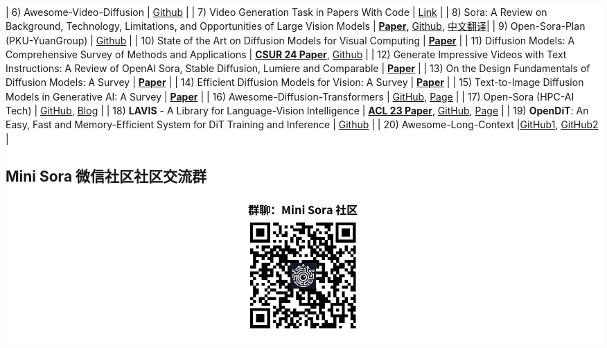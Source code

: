 | 6) Awesome-Video-Diffusion |  [Github](https://github.com/showlab/Awesome-Video-Diffusion) |
| 7) Video Generation Task in Papers With Code |  [Link](https://paperswithcode.com/task/video-generation) |
| 8) Sora: A Review on Background, Technology, Limitations, and Opportunities of Large Vision Models |  [**Paper**](https://arxiv.org/abs/2402.17177), [Github](https://github.com/lichao-sun/SoraReview), [中文翻译](https://mp.weixin.qq.com/s/KsmRg7SyCpRs7Bf3D48D2A)|
| 9) Open-Sora-Plan (PKU-YuanGroup) |  [Github](https://github.com/PKU-YuanGroup/Open-Sora-Plan) |
| 10) State of the Art on Diffusion Models for Visual Computing | [**Paper**](http://arxiv.org/abs/2310.07204) |
| 11) Diffusion Models: A Comprehensive Survey of Methods and Applications | [**CSUR 24 Paper**](https://arxiv.org/abs/2209.00796), [Github](https://github.com/YangLing0818/Diffusion-Models-Papers-Survey-Taxonomy) |
| 12) Generate Impressive Videos with Text Instructions: A Review of OpenAI Sora, Stable Diffusion, Lumiere and Comparable | [**Paper**](https://www.techrxiv.org/users/684880/articles/718900-generate-impressive-videos-with-text-instructions-a-review-of-openai-sora-stable-diffusion-lumiere-and-comparable) |
| 13) On the Design Fundamentals of Diffusion Models: A Survey | [**Paper**](http://arxiv.org/abs/2306.04542) |
| 14) Efficient Diffusion Models for Vision: A Survey | [**Paper**](http://arxiv.org/abs/2210.09292) |
| 15) Text-to-Image Diffusion Models in Generative AI: A Survey | [**Paper**](http://arxiv.org/abs/2303.07909) |
| 16) Awesome-Diffusion-Transformers | [GitHub](https://github.com/ShoufaChen/Awesome-Diffusion-Transformers), [Page](https://www.shoufachen.com/Awesome-Diffusion-Transformers/) |
| 17) Open-Sora (HPC-AI Tech) |  [GitHub](https://github.com/hpcaitech/Open-Sora), [Blog](https://hpc-ai.com/blog/open-sora) |
| 18) **LAVIS** - A Library for Language-Vision Intelligence | [**ACL 23 Paper**](https://aclanthology.org/2023.acl-demo.3.pdf), [GitHub](https://github.com/salesforce/lavis), [Page](https://opensource.salesforce.com/LAVIS//latest/index.html) |
| 19) **OpenDiT**: An Easy, Fast and Memory-Efficient System for DiT Training and Inference | [Github](https://github.com/NUS-HPC-AI-Lab/OpenDiT) |
| 20) Awesome-Long-Context |[GitHub1](https://github.com/zetian1025/awesome-long-context), [GitHub2](https://github.com/showlab/Awesome-Long-Context) |

## Mini Sora 微信社区社区交流群

<div align="center">
<img src="assets/qrcode.png" width="200"/>
